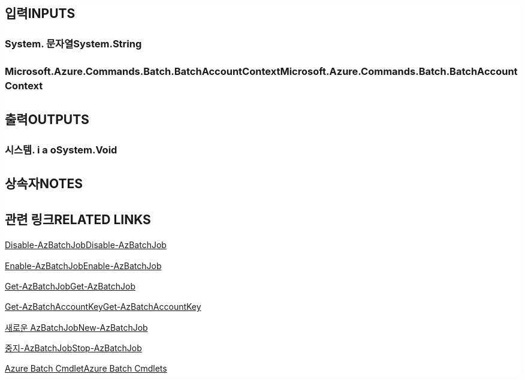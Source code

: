 ## <span data-ttu-id="e3f50-140">입력</span><span class="sxs-lookup"><span data-stu-id="e3f50-140">INPUTS</span></span>

### <span data-ttu-id="e3f50-141">System. 문자열</span><span class="sxs-lookup"><span data-stu-id="e3f50-141">System.String</span></span>

### <span data-ttu-id="e3f50-142">Microsoft.Azure.Commands.Batch.BatchAccountContext</span><span class="sxs-lookup"><span data-stu-id="e3f50-142">Microsoft.Azure.Commands.Batch.BatchAccountContext</span></span>

## <span data-ttu-id="e3f50-143">출력</span><span class="sxs-lookup"><span data-stu-id="e3f50-143">OUTPUTS</span></span>

### <span data-ttu-id="e3f50-144">시스템. i a o</span><span class="sxs-lookup"><span data-stu-id="e3f50-144">System.Void</span></span>

## <span data-ttu-id="e3f50-145">상속자</span><span class="sxs-lookup"><span data-stu-id="e3f50-145">NOTES</span></span>

## <span data-ttu-id="e3f50-146">관련 링크</span><span class="sxs-lookup"><span data-stu-id="e3f50-146">RELATED LINKS</span></span>

[<span data-ttu-id="e3f50-147">Disable-AzBatchJob</span><span class="sxs-lookup"><span data-stu-id="e3f50-147">Disable-AzBatchJob</span></span>](./Disable-AzBatchJob.md)

[<span data-ttu-id="e3f50-148">Enable-AzBatchJob</span><span class="sxs-lookup"><span data-stu-id="e3f50-148">Enable-AzBatchJob</span></span>](./Enable-AzBatchJob.md)

[<span data-ttu-id="e3f50-149">Get-AzBatchJob</span><span class="sxs-lookup"><span data-stu-id="e3f50-149">Get-AzBatchJob</span></span>](./Get-AzBatchJob.md)

[<span data-ttu-id="e3f50-150">Get-AzBatchAccountKey</span><span class="sxs-lookup"><span data-stu-id="e3f50-150">Get-AzBatchAccountKey</span></span>](./Get-AzBatchAccountKey.md)

[<span data-ttu-id="e3f50-151">새로운 AzBatchJob</span><span class="sxs-lookup"><span data-stu-id="e3f50-151">New-AzBatchJob</span></span>](./New-AzBatchJob.md)

[<span data-ttu-id="e3f50-152">중지-AzBatchJob</span><span class="sxs-lookup"><span data-stu-id="e3f50-152">Stop-AzBatchJob</span></span>](./Stop-AzBatchJob.md)

[<span data-ttu-id="e3f50-153">Azure Batch Cmdlet</span><span class="sxs-lookup"><span data-stu-id="e3f50-153">Azure Batch Cmdlets</span></span>](/powershell/module/Az.Batch/)
